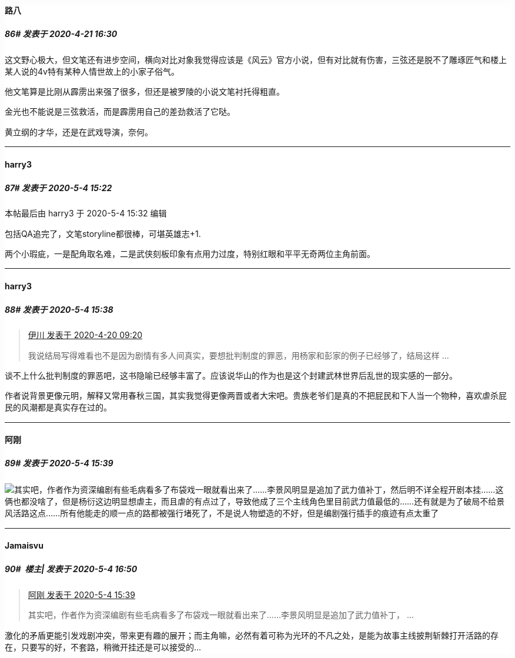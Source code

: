 ####  路八  
##### 86#       发表于 2020-4-21 16:30


这文野心极大，但文笔还有进步空间，横向对比对象我觉得应该是《风云》官方小说，但有对比就有伤害，三弦还是脱不了雕琢匠气和楼上某人说的4v特有某种人情世故上的小家子俗气。

他文笔算是比刚从霹雳出来强了很多，但还是被罗陵的小说文笔衬托得粗直。

金光也不能说是三弦救活，而是霹雳用自己的差劲救活了它哒。

黄立纲的才华，还是在武戏导演，奈何。


-----

####  harry3  
##### 87#       发表于 2020-5-4 15:22


 本帖最后由 harry3 于 2020-5-4 15:32 编辑 

包括QA追完了，文笔storyline都很棒，可堪英雄志+1.

两个小瑕疵，一是配角取名难，二是武侠刻板印象有点用力过度，特别红眼和平平无奇两位主角前面。


-----

####  harry3  
##### 88#       发表于 2020-5-4 15:38


<blockquote><a href="httphttps://bbs.saraba1st.com/2b/forum.php?mod=redirect&amp;goto=findpost&amp;pid=47139930&amp;ptid=1923944" target="_blank">伊川 发表于 2020-4-20 09:20</a>

我说结局写得难看也不是因为剧情有多人间真实，要想批判制度的罪恶，用杨家和彭家的例子已经够了，结局这样 ...</blockquote>
谈不上什么批判制度的罪恶吧，这书隐喻已经够丰富了。应该说华山的作为也是这个封建武林世界后乱世的现实感的一部分。

作者说背景更像元明，解释又常用春秋三国，其实我觉得更像两晋或者大宋吧。贵族老爷们是真的不把屁民和下人当一个物种，喜欢虐杀屁民的风潮都是真实存在过的。


-----

####  阿刚  
##### 89#       发表于 2020-5-4 15:39


<img src="https://static.saraba1st.com/image/smiley/face2017/004.gif" referrerpolicy="no-referrer">其实吧，作者作为资深编剧有些毛病看多了布袋戏一眼就看出来了……李景风明显是追加了武力值补丁，然后明不详全程开剧本挂……这俩也都没啥了，但是杨衍这边明显想虐主，而且虐的有点过了，导致他成了三个主线角色里目前武力值最低的……还有就是为了破局不给景风活路这点……所有他能走的顺一点的路都被强行堵死了，不是说人物塑造的不好，但是编剧强行插手的痕迹有点太重了


-----

####  Jamaisvu  
##### 90#         楼主| 发表于 2020-5-4 16:50


<blockquote><a href="httphttps://bbs.saraba1st.com/2b/forum.php?mod=redirect&amp;goto=findpost&amp;pid=47299357&amp;ptid=1923944" target="_blank">阿刚 发表于 2020-5-4 15:39</a>

其实吧，作者作为资深编剧有些毛病看多了布袋戏一眼就看出来了……李景风明显是追加了武力值补丁， ...</blockquote>
激化的矛盾更能引发戏剧冲突，带来更有趣的展开；而主角嘛，必然有着可称为光环的不凡之处，是能为故事主线披荆斩棘打开活路的存在，只要写的好，不套路，稍微开挂还是可以接受的...
